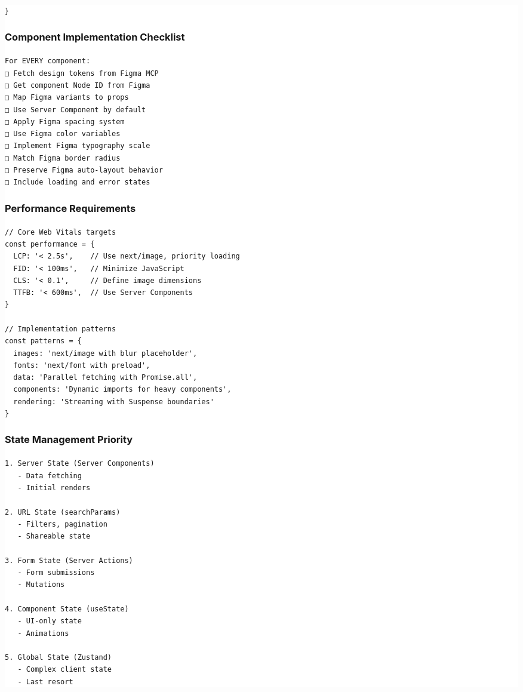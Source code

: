 ```
}
```

### Component Implementation Checklist

```
For EVERY component:
□ Fetch design tokens from Figma MCP
□ Get component Node ID from Figma
□ Map Figma variants to props
□ Use Server Component by default
□ Apply Figma spacing system
□ Use Figma color variables
□ Implement Figma typography scale
□ Match Figma border radius
□ Preserve Figma auto-layout behavior
□ Include loading and error states
```

### Performance Requirements

```
// Core Web Vitals targets
const performance = {
  LCP: '< 2.5s',    // Use next/image, priority loading
  FID: '< 100ms',   // Minimize JavaScript
  CLS: '< 0.1',     // Define image dimensions
  TTFB: '< 600ms',  // Use Server Components
}

// Implementation patterns
const patterns = {
  images: 'next/image with blur placeholder',
  fonts: 'next/font with preload',
  data: 'Parallel fetching with Promise.all',
  components: 'Dynamic imports for heavy components',
  rendering: 'Streaming with Suspense boundaries'
}
```

### State Management Priority

```
1. Server State (Server Components)
   - Data fetching
   - Initial renders

2. URL State (searchParams)
   - Filters, pagination
   - Shareable state

3. Form State (Server Actions)
   - Form submissions
   - Mutations

4. Component State (useState)
   - UI-only state
   - Animations

5. Global State (Zustand)
   - Complex client state
   - Last resort
```

